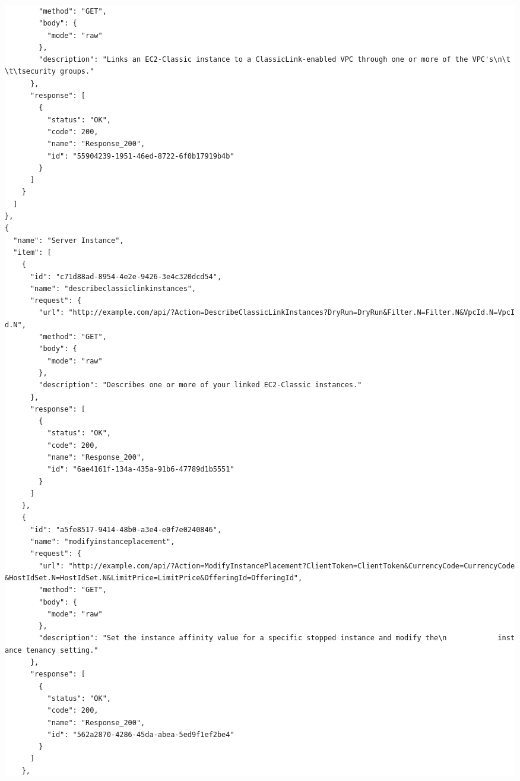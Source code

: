             "method": "GET",
            "body": {
              "mode": "raw"
            },
            "description": "Links an EC2-Classic instance to a ClassicLink-enabled VPC through one or more of the VPC's\n\t\t\tsecurity groups."
          },
          "response": [
            {
              "status": "OK",
              "code": 200,
              "name": "Response_200",
              "id": "55904239-1951-46ed-8722-6f0b17919b4b"
            }
          ]
        }
      ]
    },
    {
      "name": "Server Instance",
      "item": [
        {
          "id": "c71d88ad-8954-4e2e-9426-3e4c320dcd54",
          "name": "describeclassiclinkinstances",
          "request": {
            "url": "http://example.com/api/?Action=DescribeClassicLinkInstances?DryRun=DryRun&Filter.N=Filter.N&VpcId.N=VpcId.N",
            "method": "GET",
            "body": {
              "mode": "raw"
            },
            "description": "Describes one or more of your linked EC2-Classic instances."
          },
          "response": [
            {
              "status": "OK",
              "code": 200,
              "name": "Response_200",
              "id": "6ae4161f-134a-435a-91b6-47789d1b5551"
            }
          ]
        },
        {
          "id": "a5fe8517-9414-48b0-a3e4-e0f7e0240846",
          "name": "modifyinstanceplacement",
          "request": {
            "url": "http://example.com/api/?Action=ModifyInstancePlacement?ClientToken=ClientToken&CurrencyCode=CurrencyCode&HostIdSet.N=HostIdSet.N&LimitPrice=LimitPrice&OfferingId=OfferingId",
            "method": "GET",
            "body": {
              "mode": "raw"
            },
            "description": "Set the instance affinity value for a specific stopped instance and modify the\n            instance tenancy setting."
          },
          "response": [
            {
              "status": "OK",
              "code": 200,
              "name": "Response_200",
              "id": "562a2870-4286-45da-abea-5ed9f1ef2be4"
            }
          ]
        },